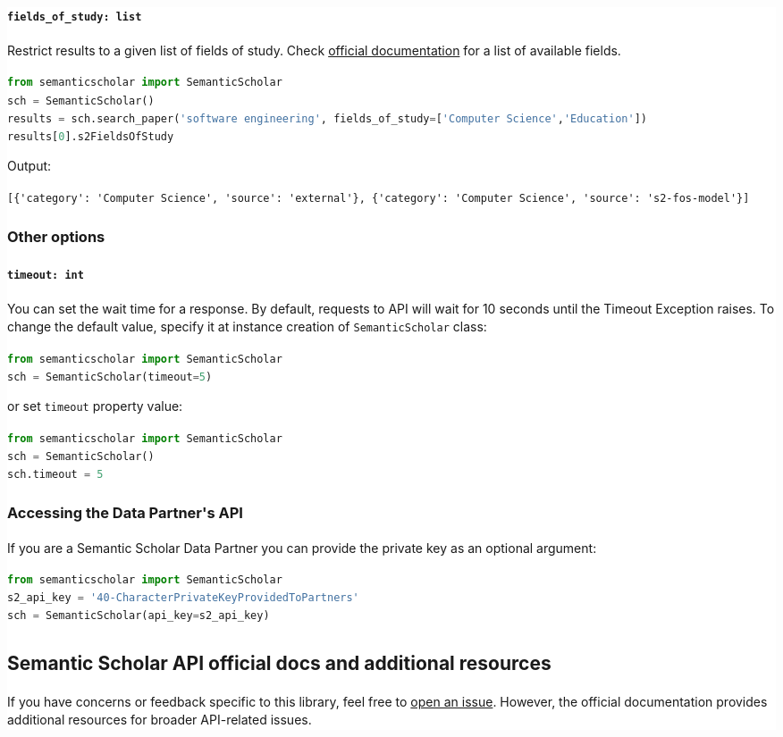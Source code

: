 #### ```fields_of_study: list```

Restrict results to a given list of fields of study. Check [official documentation](https://api.semanticscholar.org/api-docs/graph#tag/Paper-Data/operation/get_graph_paper_relevance_search) for a list of available fields.

```python
from semanticscholar import SemanticScholar
sch = SemanticScholar()
results = sch.search_paper('software engineering', fields_of_study=['Computer Science','Education'])
results[0].s2FieldsOfStudy
```

Output:

```console
[{'category': 'Computer Science', 'source': 'external'}, {'category': 'Computer Science', 'source': 's2-fos-model'}]
```

### Other options

#### ```timeout: int```

You can set the wait time for a response. By default, requests to API will wait for 10 seconds until the Timeout Exception raises. To change the default value, specify it at instance creation of ```SemanticScholar``` class:

```python
from semanticscholar import SemanticScholar
sch = SemanticScholar(timeout=5)
```

or set ```timeout``` property value:

```python
from semanticscholar import SemanticScholar
sch = SemanticScholar()
sch.timeout = 5
```

### Accessing the Data Partner's API

If you are a Semantic Scholar Data Partner you can provide the private key as an optional argument:

```python
from semanticscholar import SemanticScholar
s2_api_key = '40-CharacterPrivateKeyProvidedToPartners'
sch = SemanticScholar(api_key=s2_api_key)
```

## Semantic Scholar API official docs and additional resources

If you have concerns or feedback specific to this library, feel free to [open an issue](https://github.com/danielnsilva/semanticscholar/issues). However, the official documentation provides additional resources for broader API-related issues.
